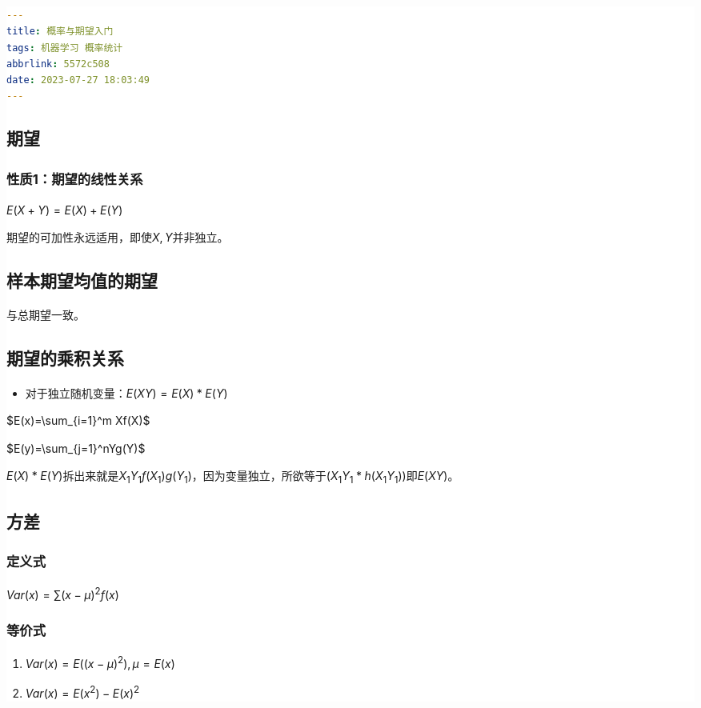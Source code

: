 ```yaml
---
title: 概率与期望入门
tags: 机器学习 概率统计
abbrlink: 5572c508
date: 2023-07-27 18:03:49
---
```


## 期望

### 性质1：期望的线性关系

$E(X+Y)=E(X)+E(Y)$

期望的可加性永远适用，即使$X,Y$并非独立。

## 样本期望均值的期望

与总期望一致。

## 期望的乘积关系

- 对于独立随机变量：$E(XY)=E(X)*E(Y)$
  
$E(x)=\sum_{i=1}^m Xf(X)$   

 $E(y)=\sum_{j=1}^nYg(Y)$

 $E(X)*E(Y)$拆出来就是$X_1Y_1f(X_1)g(Y_1)$，因为变量独立，所欲等于$(X_1Y_1*h(X_1Y_1))$即$E(XY)$。

 ## 方差

 ### 定义式

 $Var(x)=\sum(x-\mu)^2f(x)$

### 等价式

1. $Var(x)=E((x-\mu)^2),\mu=E(x)$

2. $Var(x)=E(x^2)-E(x)^2$
